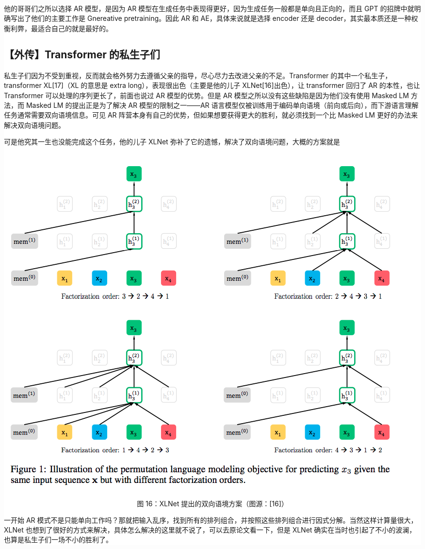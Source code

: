 他的哥哥们之所以选择 AR 模型，是因为 AR 模型在生成任务中表现得更好，因为生成任务一般都是单向且正向的，而且 GPT 的招牌中就明确写出了他们的主要工作是 Gnereative pretraining。因此 AR 和 AE，具体来说就是选择 encoder 还是 decoder，其实最本质还是一种权衡利弊，最适合自己的就是最好的。

## 【外传】Transformer 的私生子们

私生子们因为不受到重视，反而就会格外努力去遵循父亲的指导，尽心尽力去改进父亲的不足。Transformer 的其中一个私生子，transformer XL[17]（XL 的意思是 extra long），表现很出色（主要是他的儿子 XLNet[16]出色），让 transformer 回归了 AR 的本性，也让 Transformer 可以处理的序列更长了，前面也说过 AR 模型的优势。但是 AR 模型之所以没有这些缺陷是因为他们没有使用 Masked LM 方法，而 Masked LM 的提出正是为了解决 AR 模型的限制之一——AR 语言模型仅被训练用于编码单向语境（前向或后向），而下游语言理解任务通常需要双向语境信息。可见 AR 阵营本身有自己的优势，但如果想要获得更大的胜利，就必须找到一个比 Masked LM 更好的办法来解决双向语境问题。

可是他究其一生也没能完成这个任务，他的儿子 XLNet 弥补了它的遗憾，解决了双向语境问题，大概的方案就是

![16](/images/blog/from-word2vec-to-gpt-16.png)

<center>图 16：XLNet 提出的双向语境方案（图源：[16]）</center>

一开始 AR 模式不是只能单向工作吗？那就把输入乱序，找到所有的排列组合，并按照这些排列组合进行因式分解。当然这样计算量很大，XLNet 也想到了很好的方式来解决，具体怎么解决的这里就不说了，可以去原论文看一下，但是 XLNet 确实在当时也引起了不小的波澜，也算是私生子们一场不小的胜利了。
